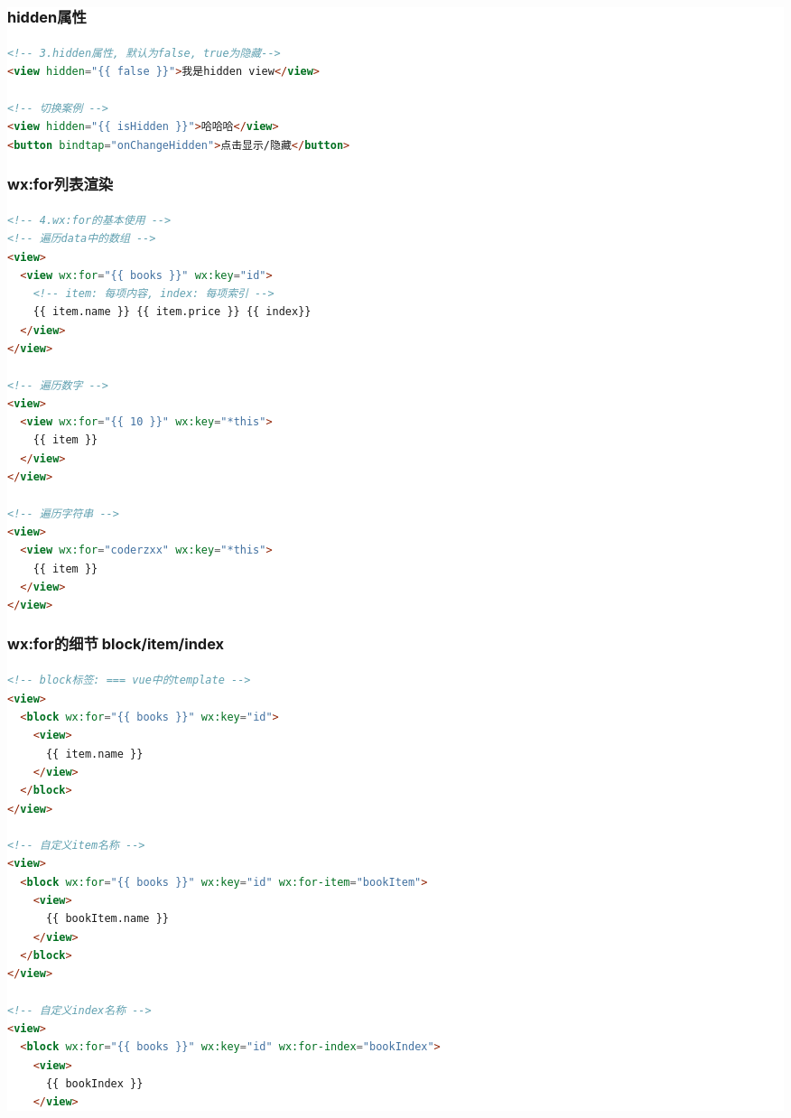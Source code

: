 ### hidden属性

```html
<!-- 3.hidden属性, 默认为false, true为隐藏-->
<view hidden="{{ false }}">我是hidden view</view>

<!-- 切换案例 -->
<view hidden="{{ isHidden }}">哈哈哈</view>
<button bindtap="onChangeHidden">点击显示/隐藏</button>
```

### wx:for列表渲染

```html
<!-- 4.wx:for的基本使用 -->
<!-- 遍历data中的数组 -->
<view>
  <view wx:for="{{ books }}" wx:key="id">
    <!-- item: 每项内容, index: 每项索引 -->
    {{ item.name }} {{ item.price }} {{ index}}
  </view>
</view>

<!-- 遍历数字 -->
<view>
  <view wx:for="{{ 10 }}" wx:key="*this">
    {{ item }}
  </view>
</view>

<!-- 遍历字符串 -->
<view>
  <view wx:for="coderzxx" wx:key="*this">
    {{ item }}
  </view>
</view>
```

### wx:for的细节 block/item/index

```html
<!-- block标签: === vue中的template -->
<view>
  <block wx:for="{{ books }}" wx:key="id">
    <view>
      {{ item.name }}
    </view>
  </block>
</view>

<!-- 自定义item名称 -->
<view>
  <block wx:for="{{ books }}" wx:key="id" wx:for-item="bookItem">
    <view>
      {{ bookItem.name }}
    </view>
  </block>
</view>

<!-- 自定义index名称 -->
<view>
  <block wx:for="{{ books }}" wx:key="id" wx:for-index="bookIndex">
    <view>
      {{ bookIndex }}
    </view>
```